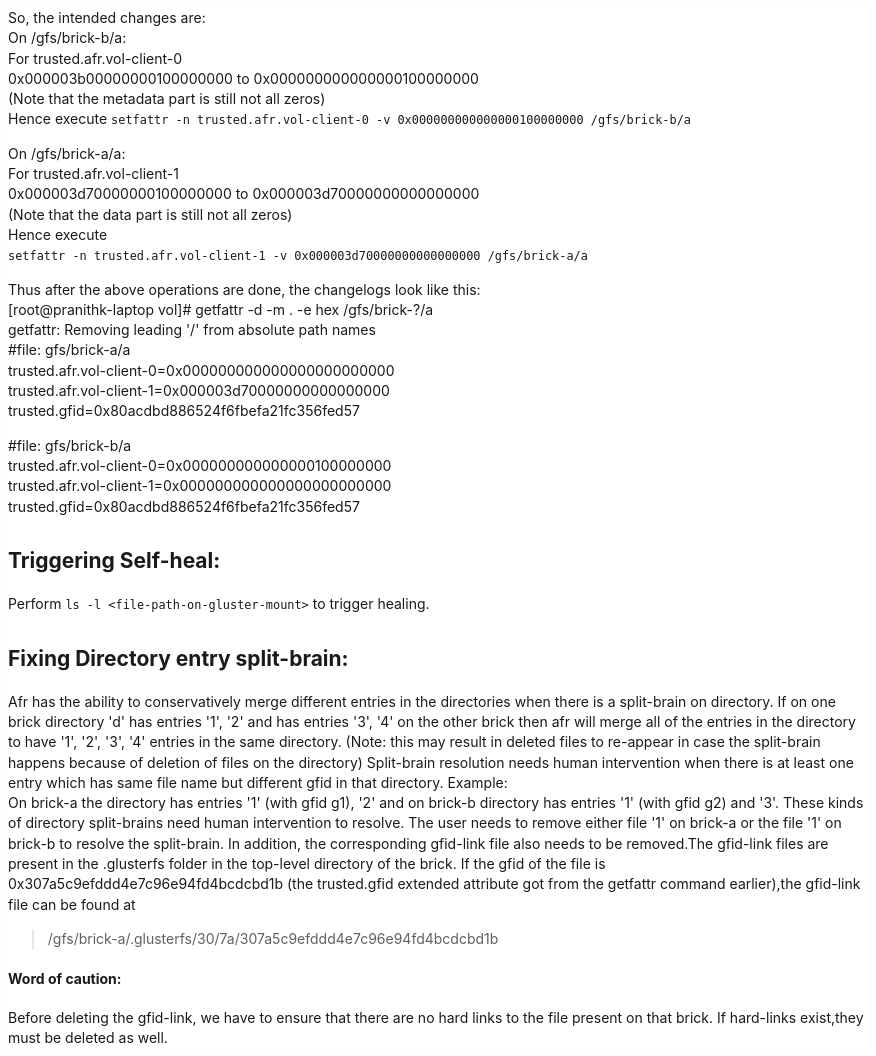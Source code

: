So, the intended changes are:  
On /gfs/brick-b/a:  
For trusted.afr.vol-client-0  
0x000003b00000000100000000 to 0x000000000000000100000000  
(Note that the metadata part is still not all zeros)  
Hence execute
`setfattr -n trusted.afr.vol-client-0 -v 0x000000000000000100000000 /gfs/brick-b/a`

On /gfs/brick-a/a:  
For trusted.afr.vol-client-1  
0x000003d70000000100000000 to 0x000003d70000000000000000  
(Note that the data part is still not all zeros)  
Hence execute  
`setfattr -n trusted.afr.vol-client-1 -v 0x000003d70000000000000000 /gfs/brick-a/a`

Thus after the above operations are done, the changelogs look like this:  
[root@pranithk-laptop vol]# getfattr -d -m . -e hex /gfs/brick-?/a  
getfattr: Removing leading '/' from absolute path names  
\#file: gfs/brick-a/a  
trusted.afr.vol-client-0=0x000000000000000000000000  
trusted.afr.vol-client-1=0x000003d70000000000000000  
trusted.gfid=0x80acdbd886524f6fbefa21fc356fed57  

\#file: gfs/brick-b/a  
trusted.afr.vol-client-0=0x000000000000000100000000  
trusted.afr.vol-client-1=0x000000000000000000000000  
trusted.gfid=0x80acdbd886524f6fbefa21fc356fed57  


Triggering Self-heal:
---------------------
Perform `ls -l <file-path-on-gluster-mount>` to trigger healing.

<a name="dir-split-brain"></a>
Fixing Directory entry split-brain:
----------------------------------
Afr has the ability to conservatively merge different entries in the directories
when there is a split-brain on directory.
If on one brick directory 'd' has entries '1', '2' and has entries '3', '4' on
the other brick then afr will merge all of the entries in the directory to have
'1', '2', '3', '4' entries in the same directory.
(Note: this may result in deleted files to re-appear in case the split-brain
happens because of deletion of files on the directory)
Split-brain resolution needs human intervention when there is at least one entry
which has same file name but different gfid in that directory.
Example:  
On brick-a the directory has entries '1' (with gfid g1), '2' and on brick-b
directory has entries '1' (with gfid g2) and '3'.
These kinds of directory split-brains need human intervention to resolve.
The user needs to remove either file '1' on brick-a or the file '1' on brick-b
to resolve the split-brain. In addition, the corresponding gfid-link file also
needs to be removed.The gfid-link files are present in the .glusterfs folder
in the top-level directory of the brick. If the gfid of the file is
0x307a5c9efddd4e7c96e94fd4bcdcbd1b (the trusted.gfid extended attribute got
from the getfattr command earlier),the gfid-link file can be found at
> /gfs/brick-a/.glusterfs/30/7a/307a5c9efddd4e7c96e94fd4bcdcbd1b

#### Word of caution:
Before deleting the gfid-link, we have to ensure that there are no hard links
to the file present on that brick. If hard-links exist,they must be deleted as
well.
